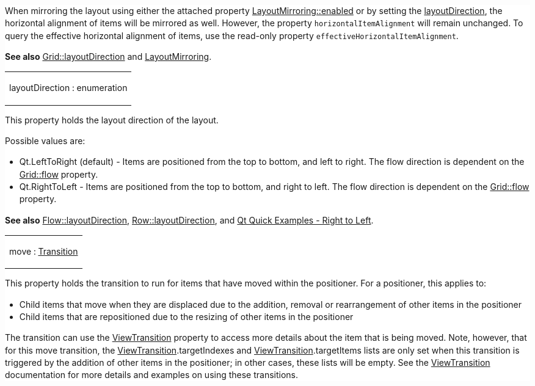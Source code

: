 When mirroring the layout using either the attached property [LayoutMirroring::enabled](../QtQuick.LayoutMirroring.md#enabled-prop) or by setting the [layoutDirection](#layoutDirection-prop), the horizontal alignment of items will be mirrored as well. However, the property `horizontalItemAlignment` will remain unchanged. To query the effective horizontal alignment of items, use the read-only property `effectiveHorizontalItemAlignment`.

**See also** [Grid::layoutDirection](#layoutDirection-prop) and [LayoutMirroring](../QtQuick.LayoutMirroring.md).

<table>
<colgroup>
<col width="100%" />
</colgroup>
<tbody>
<tr class="odd">
<td><p><span id="layoutDirection-prop"></span><span class="name">layoutDirection</span> : <span class="type">enumeration</span></p></td>
</tr>
</tbody>
</table>

This property holds the layout direction of the layout.

Possible values are:

-   Qt.LeftToRight (default) - Items are positioned from the top to bottom, and left to right. The flow direction is dependent on the [Grid::flow](#flow-prop) property.
-   Qt.RightToLeft - Items are positioned from the top to bottom, and right to left. The flow direction is dependent on the [Grid::flow](#flow-prop) property.

**See also** [Flow::layoutDirection](../QtQuick.Flow.md#layoutDirection-prop), [Row::layoutDirection](../QtQuick.Row.md#layoutDirection-prop), and [Qt Quick Examples - Right to Left](https://developer.ubuntu.comapps/qml/sdk-15.04.1/QtQuick.righttoleft/).

<table>
<colgroup>
<col width="100%" />
</colgroup>
<tbody>
<tr class="odd">
<td><p><span id="move-prop"></span><span class="name">move</span> : <span class="type"><a href="QtQuick.Transition.md">Transition</a></span></p></td>
</tr>
</tbody>
</table>

This property holds the transition to run for items that have moved within the positioner. For a positioner, this applies to:

-   Child items that move when they are displaced due to the addition, removal or rearrangement of other items in the positioner
-   Child items that are repositioned due to the resizing of other items in the positioner

The transition can use the [ViewTransition](../QtQuick.ViewTransition.md) property to access more details about the item that is being moved. Note, however, that for this move transition, the [ViewTransition](../QtQuick.ViewTransition.md).targetIndexes and [ViewTransition](../QtQuick.ViewTransition.md).targetItems lists are only set when this transition is triggered by the addition of other items in the positioner; in other cases, these lists will be empty. See the [ViewTransition](../QtQuick.ViewTransition.md) documentation for more details and examples on using these transitions.
